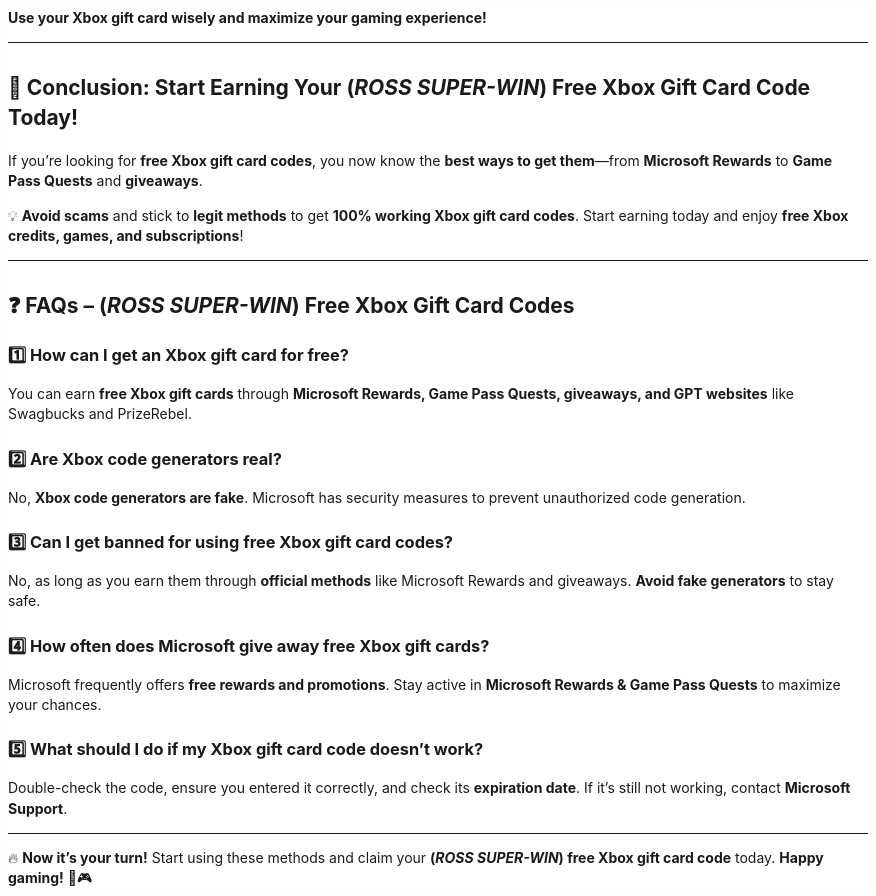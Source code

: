 **Use your Xbox gift card wisely and maximize your gaming experience!**  

---

## **🎉 Conclusion: Start Earning Your (*ROSS SUPER-WIN*) Free Xbox Gift Card Code Today!**  

If you’re looking for **free Xbox gift card codes**, you now know the **best ways to get them**—from **Microsoft Rewards** to **Game Pass Quests** and **giveaways**.  

💡 **Avoid scams** and stick to **legit methods** to get **100% working Xbox gift card codes**. Start earning today and enjoy **free Xbox credits, games, and subscriptions**!  

---

## **❓ FAQs – (*ROSS SUPER-WIN*) Free Xbox Gift Card Codes**  

### **1️⃣ How can I get an Xbox gift card for free?**  
You can earn **free Xbox gift cards** through **Microsoft Rewards, Game Pass Quests, giveaways, and GPT websites** like Swagbucks and PrizeRebel.  

### **2️⃣ Are Xbox code generators real?**  
No, **Xbox code generators are fake**. Microsoft has security measures to prevent unauthorized code generation.  

### **3️⃣ Can I get banned for using free Xbox gift card codes?**  
No, as long as you earn them through **official methods** like Microsoft Rewards and giveaways. **Avoid fake generators** to stay safe.  

### **4️⃣ How often does Microsoft give away free Xbox gift cards?**  
Microsoft frequently offers **free rewards and promotions**. Stay active in **Microsoft Rewards & Game Pass Quests** to maximize your chances.  

### **5️⃣ What should I do if my Xbox gift card code doesn’t work?**  
Double-check the code, ensure you entered it correctly, and check its **expiration date**. If it’s still not working, contact **Microsoft Support**.  

---

🔥 **Now it’s your turn!** Start using these methods and claim your **(*ROSS SUPER-WIN*) free Xbox gift card code** today. **Happy gaming!** 🚀🎮
